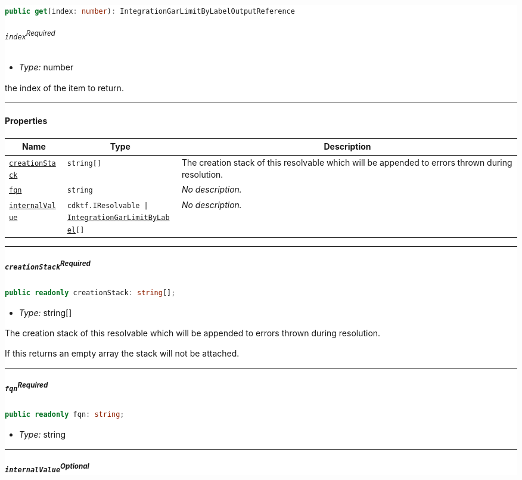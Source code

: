 ```typescript
public get(index: number): IntegrationGarLimitByLabelOutputReference
```

###### `index`<sup>Required</sup> <a name="index" id="rhizo-co-terraform-provider-lacework.integrationGar.IntegrationGarLimitByLabelList.get.parameter.index"></a>

- *Type:* number

the index of the item to return.

---


#### Properties <a name="Properties" id="Properties"></a>

| **Name** | **Type** | **Description** |
| --- | --- | --- |
| <code><a href="#rhizo-co-terraform-provider-lacework.integrationGar.IntegrationGarLimitByLabelList.property.creationStack">creationStack</a></code> | <code>string[]</code> | The creation stack of this resolvable which will be appended to errors thrown during resolution. |
| <code><a href="#rhizo-co-terraform-provider-lacework.integrationGar.IntegrationGarLimitByLabelList.property.fqn">fqn</a></code> | <code>string</code> | *No description.* |
| <code><a href="#rhizo-co-terraform-provider-lacework.integrationGar.IntegrationGarLimitByLabelList.property.internalValue">internalValue</a></code> | <code>cdktf.IResolvable \| <a href="#rhizo-co-terraform-provider-lacework.integrationGar.IntegrationGarLimitByLabel">IntegrationGarLimitByLabel</a>[]</code> | *No description.* |

---

##### `creationStack`<sup>Required</sup> <a name="creationStack" id="rhizo-co-terraform-provider-lacework.integrationGar.IntegrationGarLimitByLabelList.property.creationStack"></a>

```typescript
public readonly creationStack: string[];
```

- *Type:* string[]

The creation stack of this resolvable which will be appended to errors thrown during resolution.

If this returns an empty array the stack will not be attached.

---

##### `fqn`<sup>Required</sup> <a name="fqn" id="rhizo-co-terraform-provider-lacework.integrationGar.IntegrationGarLimitByLabelList.property.fqn"></a>

```typescript
public readonly fqn: string;
```

- *Type:* string

---

##### `internalValue`<sup>Optional</sup> <a name="internalValue" id="rhizo-co-terraform-provider-lacework.integrationGar.IntegrationGarLimitByLabelList.property.internalValue"></a>
